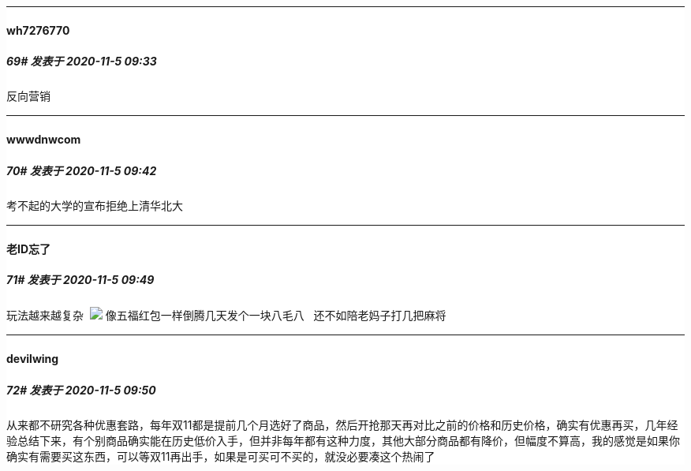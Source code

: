 





*****

####  wh7276770  
##### 69#       发表于 2020-11-5 09:33




反向营销







*****

####  wwwdnwcom  
##### 70#       发表于 2020-11-5 09:42




考不起的大学的宣布拒绝上清华北大







*****

####  老ID忘了  
##### 71#       发表于 2020-11-5 09:49




玩法越来越复杂  <img src="https://static.saraba1st.com/image/smiley/face2017/004.gif" referrerpolicy="no-referrer"> 像五福红包一样倒腾几天发个一块八毛八   还不如陪老妈子打几把麻将







*****

####  devilwing  
##### 72#       发表于 2020-11-5 09:50




从来都不研究各种优惠套路，每年双11都是提前几个月选好了商品，然后开抢那天再对比之前的价格和历史价格，确实有优惠再买，几年经验总结下来，有个别商品确实能在历史低价入手，但并非每年都有这种力度，其他大部分商品都有降价，但幅度不算高，我的感觉是如果你确实有需要买这东西，可以等双11再出手，如果是可买可不买的，就没必要凑这个热闹了






